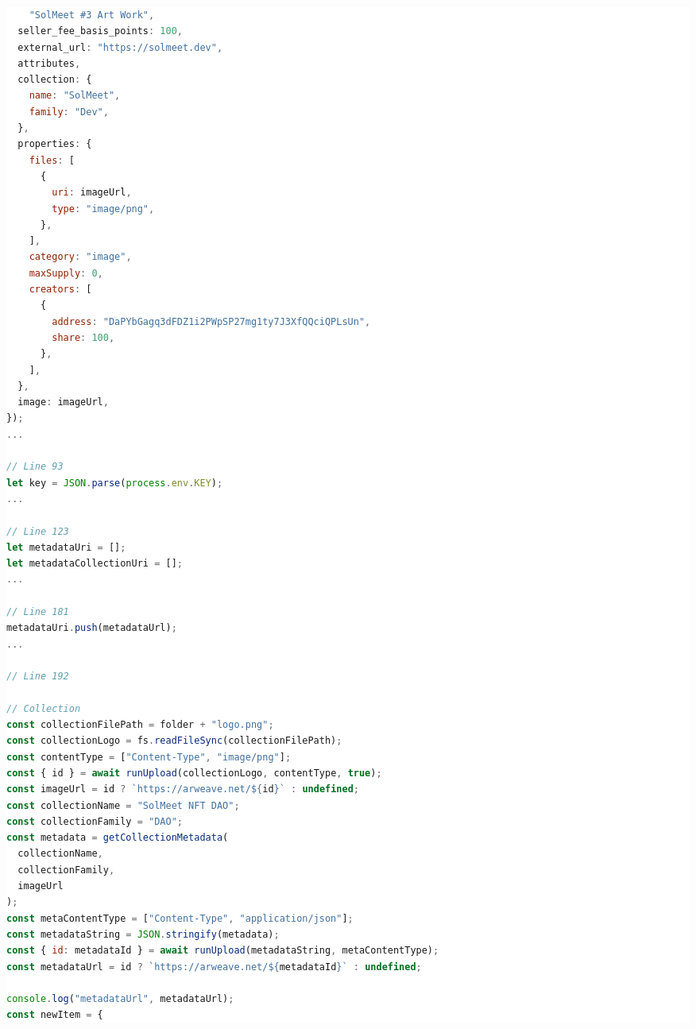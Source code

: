 ```javascript
    "SolMeet #3 Art Work",
  seller_fee_basis_points: 100,
  external_url: "https://solmeet.dev",
  attributes,
  collection: {
    name: "SolMeet",
    family: "Dev",
  },
  properties: {
    files: [
      {
        uri: imageUrl,
        type: "image/png",
      },
    ],
    category: "image",
    maxSupply: 0,
    creators: [
      {
        address: "DaPYbGagq3dFDZ1i2PWpSP27mg1ty7J3XfQQciQPLsUn",
        share: 100,
      },
    ],
  },
  image: imageUrl,
});
...

// Line 93
let key = JSON.parse(process.env.KEY);
...

// Line 123
let metadataUri = [];
let metadataCollectionUri = [];
...

// Line 181
metadataUri.push(metadataUrl);
...

// Line 192

// Collection
const collectionFilePath = folder + "logo.png";
const collectionLogo = fs.readFileSync(collectionFilePath);
const contentType = ["Content-Type", "image/png"];
const { id } = await runUpload(collectionLogo, contentType, true);
const imageUrl = id ? `https://arweave.net/${id}` : undefined;
const collectionName = "SolMeet NFT DAO";
const collectionFamily = "DAO";
const metadata = getCollectionMetadata(
  collectionName,
  collectionFamily,
  imageUrl
);
const metaContentType = ["Content-Type", "application/json"];
const metadataString = JSON.stringify(metadata);
const { id: metadataId } = await runUpload(metadataString, metaContentType);
const metadataUrl = id ? `https://arweave.net/${metadataId}` : undefined;

console.log("metadataUrl", metadataUrl);
const newItem = {
```
